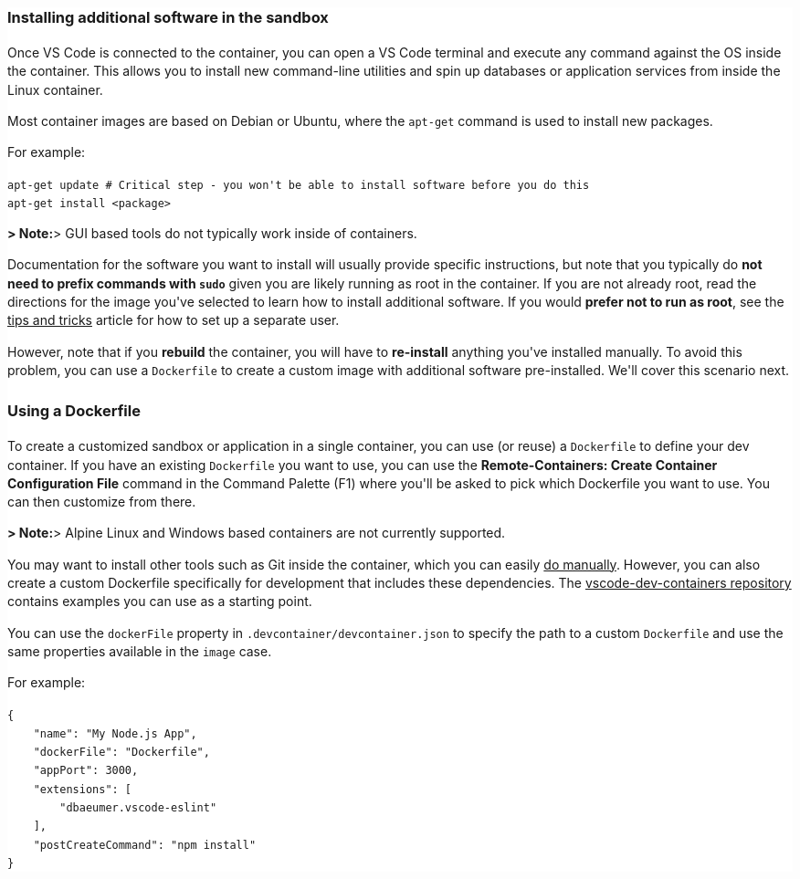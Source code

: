 ### Installing additional software in the sandbox

Once VS Code is connected to the container, you can open a VS Code terminal and execute any command against the OS inside the container. This allows you to install new command-line utilities and spin up databases or application services from inside the Linux container.

Most container images are based on Debian or Ubuntu, where the `apt-get` command is used to install new packages.

For example:

	apt-get update # Critical step - you won't be able to install software before you do this
	apt-get install <package>

**> Note:**>  GUI based tools do not typically work inside of containers.

Documentation for the software you want to install will usually provide specific instructions, but note that you typically do **not need to prefix commands with `sudo`** given you are likely running as root in the container. If you are not already root, read the directions for the image you've selected to learn how to install additional software. If you would **prefer not to run as root**, see the [tips and tricks](https://code.visualstudio.com/docs/remote/containers-advanced#_adding-a-nonroot-user-to-your-dev-container) article for how to set up a separate user.

However, note that if you **rebuild** the container, you will have to **re-install** anything you've installed manually. To avoid this problem, you can use a `Dockerfile` to create a custom image with additional software pre-installed. We'll cover this scenario next.

### Using a Dockerfile

To create a customized sandbox or application in a single container, you can use (or reuse) a `Dockerfile` to define your dev container. If you have an existing `Dockerfile` you want to use, you can use the **Remote-Containers: Create Container Configuration File** command in the Command Palette (F1) where you'll be asked to pick which Dockerfile you want to use. You can then customize from there.

**> Note:**>  Alpine Linux and Windows based containers are not currently supported.

You may want to install other tools such as Git inside the container, which you can easily [do manually](https://code.visualstudio.com/docs/remote/containers#_installing-additional-software-in-the-sandbox). However, you can also create a custom Dockerfile specifically for development that includes these dependencies. The [vscode-dev-containers repository](https://github.com/Microsoft/vscode-dev-containers) contains examples you can use as a starting point.

You can use the `dockerFile` property in `.devcontainer/devcontainer.json` to specify the path to a custom `Dockerfile` and use the same properties available in the `image` case.

For example:

	{
	    "name": "My Node.js App",
	    "dockerFile": "Dockerfile",
	    "appPort": 3000,
	    "extensions": [
	        "dbaeumer.vscode-eslint"
	    ],
	    "postCreateCommand": "npm install"
	}
